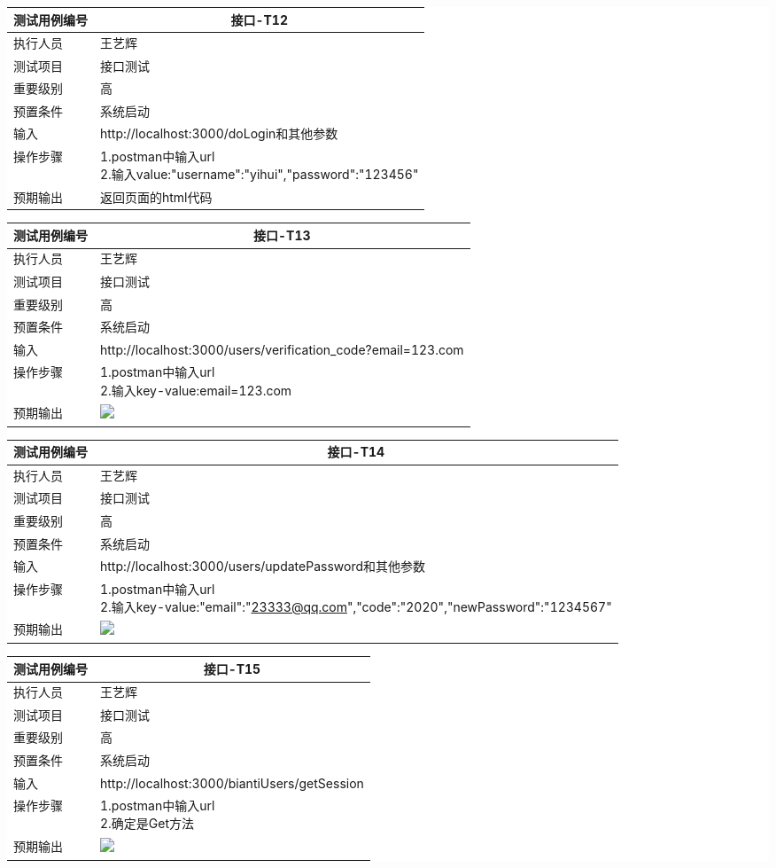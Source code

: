 | 测试用例编号 |                                                      接口-T12                                                 |
| ----------- | ---------------------------------------------------------------------------------------------------------------- |
| 执行人员     | 王艺辉                                                                                                           |
| 测试项目     | 接口测试                                                                                                       |
| 重要级别     | 高                                                                                                               |
| 预置条件     | 系统启动 |
| 输入        |http://localhost:3000/doLogin和其他参数 |
| 操作步骤     | 1.postman中输入url<br>2.输入value:"username":"yihui","password":"123456"|
| 预期输出     | 返回页面的html代码 |

| 测试用例编号 |                                                      接口-T13                                                 |
| ----------- | ---------------------------------------------------------------------------------------------------------------- |
| 执行人员     | 王艺辉                                                                                                           |
| 测试项目     | 接口测试                                                                                                       |
| 重要级别     | 高                                                                                                               |
| 预置条件     | 系统启动 |
| 输入        |http://localhost:3000/users/verification_code?email=123.com|
| 操作步骤     | 1.postman中输入url<br>2.输入key-value:email=123.com|
| 预期输出     | ![](https://gitee.com/istarwyh/images/raw/master/1592127874_20200601031047696_27795.png)|

| 测试用例编号 |                                                      接口-T14                                                 |
| ----------- | ---------------------------------------------------------------------------------------------------------------- |
| 执行人员     | 王艺辉                                                                                                           |
| 测试项目     | 接口测试                                                                                                       |
| 重要级别     | 高                                                                                                               |
| 预置条件     | 系统启动 |
| 输入        |http://localhost:3000/users/updatePassword和其他参数 |
| 操作步骤     | 1.postman中输入url<br>2.输入key-value:"email":"23333@qq.com","code":"2020","newPassword":"1234567"|
| 预期输出     | ![](https://gitee.com/istarwyh/images/raw/master/1592127875_20200601031209923_7661.png) |

| 测试用例编号 |                                                      接口-T15                                                 |
| ----------- | ---------------------------------------------------------------------------------------------------------------- |
| 执行人员     | 王艺辉                                                                                                           |
| 测试项目     | 接口测试                                                                                                       |
| 重要级别     | 高                                                                                                               |
| 预置条件     | 系统启动 |
| 输入        |http://localhost:3000/biantiUsers/getSession |
| 操作步骤     | 1.postman中输入url<br>2.确定是Get方法|
| 预期输出     | ![](https://gitee.com/istarwyh/images/raw/master/1592127875_20200601031309547_3409.png) |
